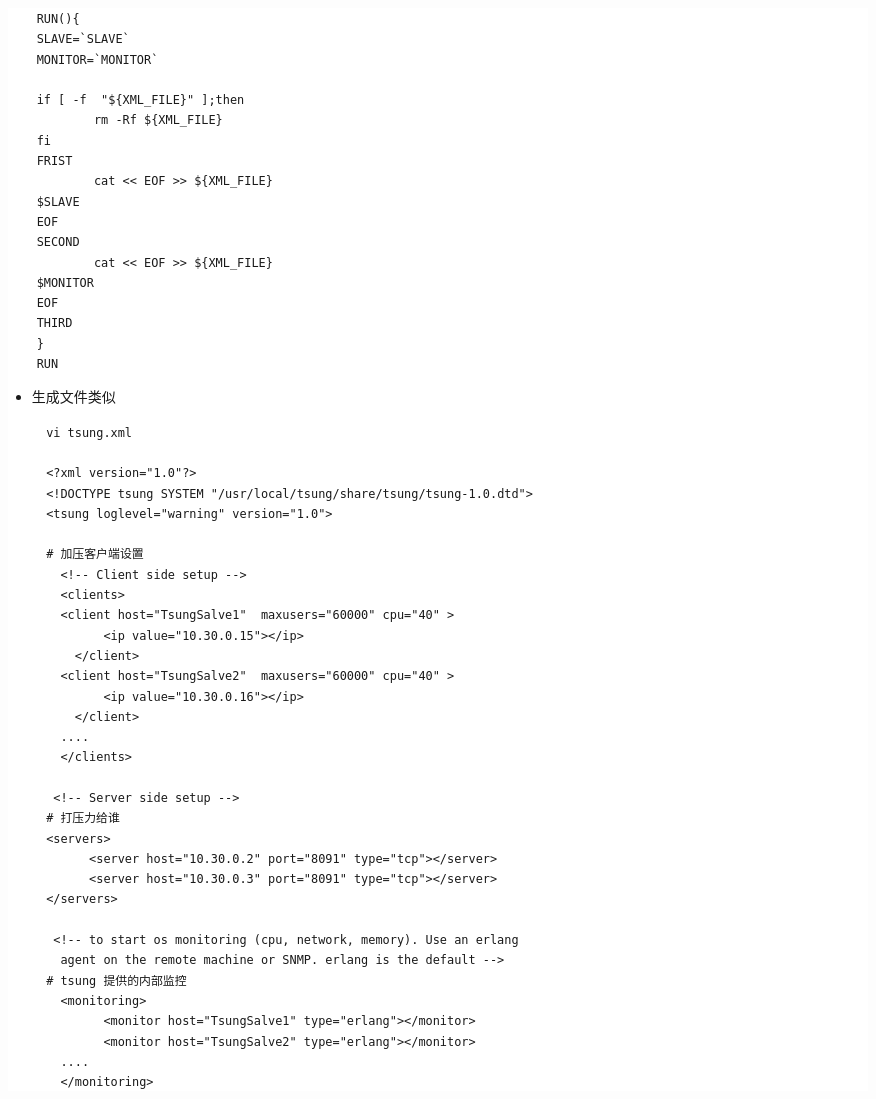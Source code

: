         RUN(){
        SLAVE=`SLAVE`
        MONITOR=`MONITOR`

        if [ -f  "${XML_FILE}" ];then
                rm -Rf ${XML_FILE}
        fi
        FRIST
                cat << EOF >> ${XML_FILE}
        $SLAVE
        EOF
        SECOND
                cat << EOF >> ${XML_FILE}
        $MONITOR
        EOF
        THIRD
        }
        RUN

- 生成文件类似

        vi tsung.xml
        
        <?xml version="1.0"?>
        <!DOCTYPE tsung SYSTEM "/usr/local/tsung/share/tsung/tsung-1.0.dtd">
        <tsung loglevel="warning" version="1.0">

        # 加压客户端设置
          <!-- Client side setup -->
          <clients>
          <client host="TsungSalve1"  maxusers="60000" cpu="40" >
                <ip value="10.30.0.15"></ip>
            </client>
          <client host="TsungSalve2"  maxusers="60000" cpu="40" >
                <ip value="10.30.0.16"></ip>
            </client> 
          ....
          </clients>

         <!-- Server side setup -->
        # 打压力给谁
        <servers>
              <server host="10.30.0.2" port="8091" type="tcp"></server>
              <server host="10.30.0.3" port="8091" type="tcp"></server>
        </servers>

         <!-- to start os monitoring (cpu, network, memory). Use an erlang
          agent on the remote machine or SNMP. erlang is the default -->
        # tsung 提供的内部监控
          <monitoring>
                <monitor host="TsungSalve1" type="erlang"></monitor>
                <monitor host="TsungSalve2" type="erlang"></monitor>
          ....
          </monitoring>
